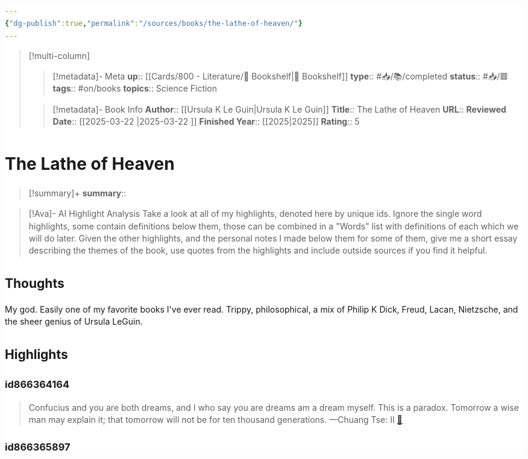 ```yaml
---
{"dg-publish":true,"permalink":"/sources/books/the-lathe-of-heaven/"}
---
```


> [!multi-column]
>
>> [!metadata]- Meta
>> **up**:: [[Cards/800 - Literature/📗 Bookshelf\|📗 Bookshelf]]
>> **type**:: #📥/📚/completed 
>> **status**:: #📥/🟥 
>> **tags**:: #on/books
>> **topics**:: Science Fiction
>
>> [!metadata]- Book Info
>> **Author**:: [[Ursula K Le Guin\|Ursula K Le Guin]]
>> **Title**:: The Lathe of Heaven
>> **URL**::
>> **Reviewed Date**:: [[2025-03-22 \|2025-03-22 ]]
>> **Finished Year**:: [[2025\|2025]]
>> **Rating**:: 5

# The Lathe of Heaven

> [!summary]+
> **summary**:: 

> [!Ava]- AI Highlight Analysis
> Take a look at all of my highlights, denoted here by unique ids. Ignore the single word highlights, some contain definitions below them, those can be combined in a "Words" list with definitions of each which we will do later. Given the other highlights, and the personal notes I made below them for some of them, give me a short essay describing the themes of the book, use quotes from the highlights and include outside sources if you find it helpful.

## Thoughts

My god. Easily one of my favorite books I've ever read. Trippy, philosophical, a mix of Philip K Dick, Freud, Lacan, Nietzsche, and the sheer genius of Ursula LeGuin.

## Highlights
### id866364164

> Confucius and you are both dreams, and I who say you are dreams am a dream myself. This is a paradox. Tomorrow a wise man may explain it; that tomorrow will not be for ten thousand generations.
> —Chuang Tse: II <span class='highlight-link'>[🔗](https://read.readwise.io/read/01jpx1tvbxm16nqk89qyhnthzm)</span>

### id866365897
